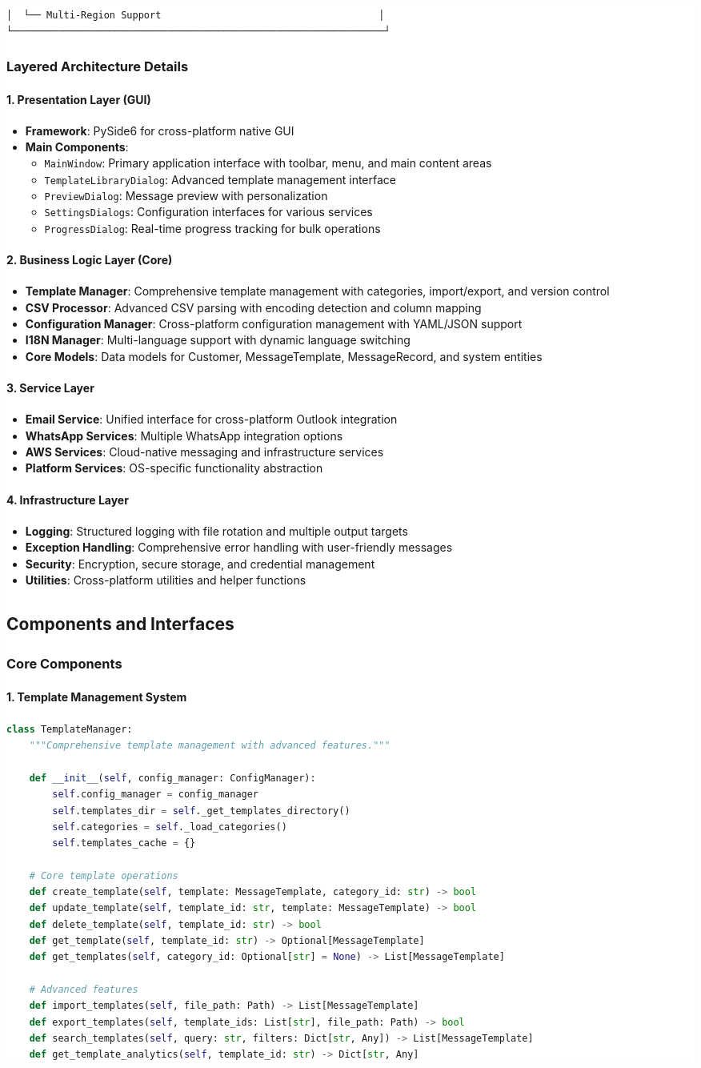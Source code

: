 ```
│  └── Multi-Region Support                                      │
└─────────────────────────────────────────────────────────────────┘
```

### Layered Architecture Details

#### 1. Presentation Layer (GUI)
- **Framework**: PySide6 for cross-platform native GUI
- **Main Components**:
  - `MainWindow`: Primary application interface with toolbar, menu, and main content areas
  - `TemplateLibraryDialog`: Advanced template management interface
  - `PreviewDialog`: Message preview with personalization
  - `SettingsDialogs`: Configuration interfaces for various services
  - `ProgressDialog`: Real-time progress tracking for bulk operations

#### 2. Business Logic Layer (Core)
- **Template Manager**: Comprehensive template management with categories, import/export, and version control
- **CSV Processor**: Advanced CSV parsing with encoding detection and column mapping
- **Configuration Manager**: Cross-platform configuration management with YAML/JSON support
- **I18N Manager**: Multi-language support with dynamic language switching
- **Core Models**: Data models for Customer, MessageTemplate, MessageRecord, and system entities

#### 3. Service Layer
- **Email Service**: Unified interface for cross-platform Outlook integration
- **WhatsApp Services**: Multiple WhatsApp integration options
- **AWS Services**: Cloud-native messaging and infrastructure services
- **Platform Services**: OS-specific functionality abstraction

#### 4. Infrastructure Layer
- **Logging**: Structured logging with file rotation and multiple output targets
- **Exception Handling**: Comprehensive error handling with user-friendly messages
- **Security**: Encryption, secure storage, and credential management
- **Utilities**: Cross-platform utilities and helper functions

## Components and Interfaces

### Core Components

#### 1. Template Management System

```python
class TemplateManager:
    """Comprehensive template management with advanced features."""
    
    def __init__(self, config_manager: ConfigManager):
        self.config_manager = config_manager
        self.templates_dir = self._get_templates_directory()
        self.categories = self._load_categories()
        self.templates_cache = {}
    
    # Core template operations
    def create_template(self, template: MessageTemplate, category_id: str) -> bool
    def update_template(self, template_id: str, template: MessageTemplate) -> bool
    def delete_template(self, template_id: str) -> bool
    def get_template(self, template_id: str) -> Optional[MessageTemplate]
    def get_templates(self, category_id: Optional[str] = None) -> List[MessageTemplate]
    
    # Advanced features
    def import_templates(self, file_path: Path) -> List[MessageTemplate]
    def export_templates(self, template_ids: List[str], file_path: Path) -> bool
    def search_templates(self, query: str, filters: Dict[str, Any]) -> List[MessageTemplate]
    def get_template_analytics(self, template_id: str) -> Dict[str, Any]
```